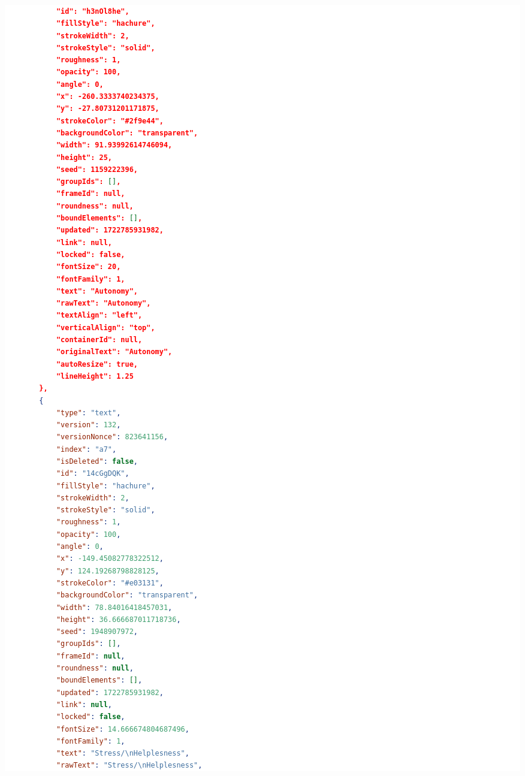 ```json
			"id": "h3nOl8he",
			"fillStyle": "hachure",
			"strokeWidth": 2,
			"strokeStyle": "solid",
			"roughness": 1,
			"opacity": 100,
			"angle": 0,
			"x": -260.3333740234375,
			"y": -27.80731201171875,
			"strokeColor": "#2f9e44",
			"backgroundColor": "transparent",
			"width": 91.93992614746094,
			"height": 25,
			"seed": 1159222396,
			"groupIds": [],
			"frameId": null,
			"roundness": null,
			"boundElements": [],
			"updated": 1722785931982,
			"link": null,
			"locked": false,
			"fontSize": 20,
			"fontFamily": 1,
			"text": "Autonomy",
			"rawText": "Autonomy",
			"textAlign": "left",
			"verticalAlign": "top",
			"containerId": null,
			"originalText": "Autonomy",
			"autoResize": true,
			"lineHeight": 1.25
		},
		{
			"type": "text",
			"version": 132,
			"versionNonce": 823641156,
			"index": "a7",
			"isDeleted": false,
			"id": "14cGgDQK",
			"fillStyle": "hachure",
			"strokeWidth": 2,
			"strokeStyle": "solid",
			"roughness": 1,
			"opacity": 100,
			"angle": 0,
			"x": -149.45082778322512,
			"y": 124.19268798828125,
			"strokeColor": "#e03131",
			"backgroundColor": "transparent",
			"width": 78.84016418457031,
			"height": 36.666687011718736,
			"seed": 1948907972,
			"groupIds": [],
			"frameId": null,
			"roundness": null,
			"boundElements": [],
			"updated": 1722785931982,
			"link": null,
			"locked": false,
			"fontSize": 14.666674804687496,
			"fontFamily": 1,
			"text": "Stress/\nHelplesness",
			"rawText": "Stress/\nHelplesness",
```